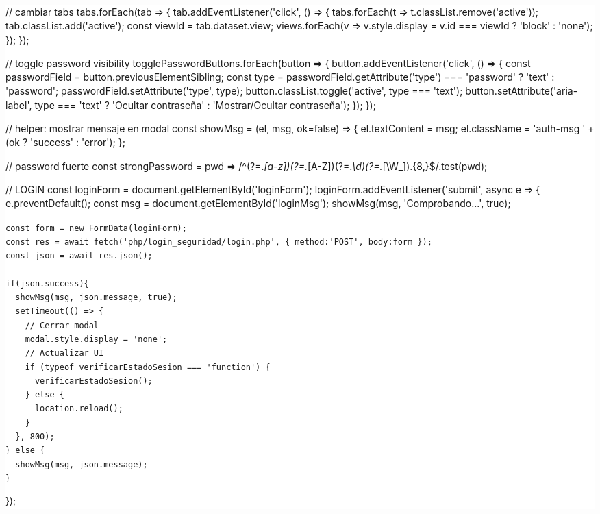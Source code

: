   // cambiar tabs
  tabs.forEach(tab => {
    tab.addEventListener('click', () => {
      tabs.forEach(t => t.classList.remove('active'));
      tab.classList.add('active');
      const viewId = tab.dataset.view;
      views.forEach(v => v.style.display = v.id === viewId ? 'block' : 'none');
    });
  });

  // toggle password visibility
  togglePasswordButtons.forEach(button => {
    button.addEventListener('click', () => {
      const passwordField = button.previousElementSibling;
      const type = passwordField.getAttribute('type') === 'password' ? 'text' : 'password';
      passwordField.setAttribute('type', type);
      button.classList.toggle('active', type === 'text');
      button.setAttribute('aria-label', type === 'text' ? 'Ocultar contraseña' : 'Mostrar/Ocultar contraseña');
    });
  });

  // helper: mostrar mensaje en modal
  const showMsg = (el, msg, ok=false) => {
    el.textContent = msg;
    el.className = 'auth-msg ' + (ok ? 'success' : 'error');
  };

  // password fuerte
  const strongPassword = pwd => /^(?=.*[a-z])(?=.*[A-Z])(?=.*\d)(?=.*[\W_]).{8,}$/.test(pwd);

  // LOGIN
  const loginForm = document.getElementById('loginForm');
  loginForm.addEventListener('submit', async e => {
    e.preventDefault();
    const msg = document.getElementById('loginMsg');
    showMsg(msg, 'Comprobando...', true);

    const form = new FormData(loginForm);
    const res = await fetch('php/login_seguridad/login.php', { method:'POST', body:form });
    const json = await res.json();

    if(json.success){
      showMsg(msg, json.message, true);
      setTimeout(() => {
        // Cerrar modal
        modal.style.display = 'none';
        // Actualizar UI
        if (typeof verificarEstadoSesion === 'function') {
          verificarEstadoSesion();
        } else {
          location.reload();
        }
      }, 800);
    } else {
      showMsg(msg, json.message);
    }
  });
